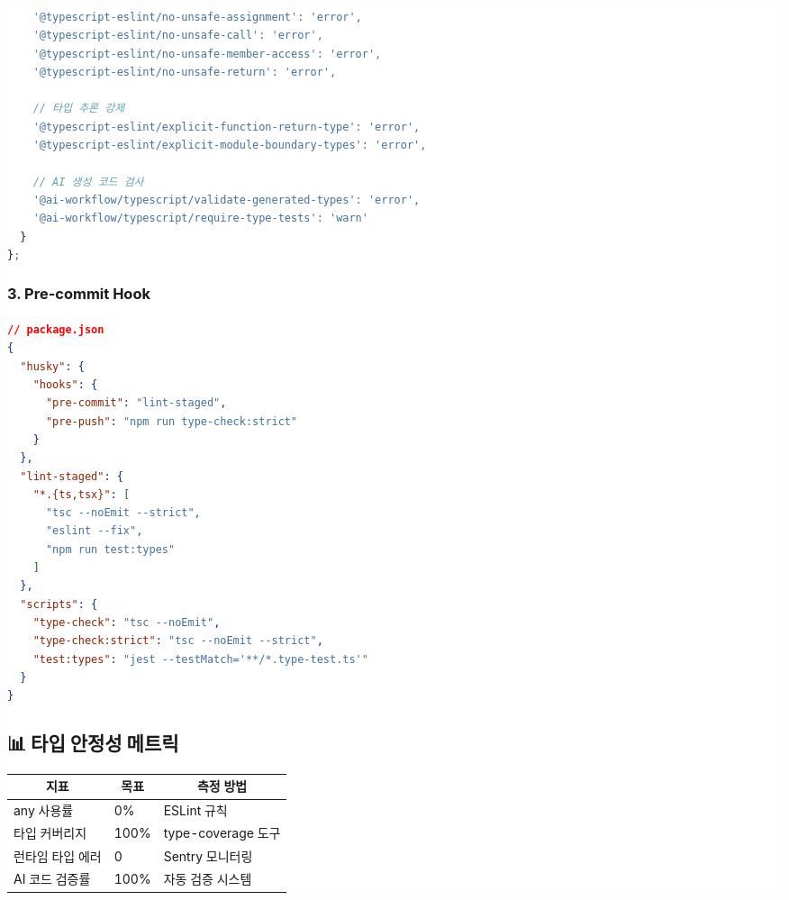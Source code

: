 ```javascript
    '@typescript-eslint/no-unsafe-assignment': 'error',
    '@typescript-eslint/no-unsafe-call': 'error',
    '@typescript-eslint/no-unsafe-member-access': 'error',
    '@typescript-eslint/no-unsafe-return': 'error',
    
    // 타입 추론 강제
    '@typescript-eslint/explicit-function-return-type': 'error',
    '@typescript-eslint/explicit-module-boundary-types': 'error',
    
    // AI 생성 코드 검사
    '@ai-workflow/typescript/validate-generated-types': 'error',
    '@ai-workflow/typescript/require-type-tests': 'warn'
  }
};
```

### 3. Pre-commit Hook
```json
// package.json
{
  "husky": {
    "hooks": {
      "pre-commit": "lint-staged",
      "pre-push": "npm run type-check:strict"
    }
  },
  "lint-staged": {
    "*.{ts,tsx}": [
      "tsc --noEmit --strict",
      "eslint --fix",
      "npm run test:types"
    ]
  },
  "scripts": {
    "type-check": "tsc --noEmit",
    "type-check:strict": "tsc --noEmit --strict",
    "test:types": "jest --testMatch='**/*.type-test.ts'"
  }
}
```

## 📊 타입 안정성 메트릭

| 지표 | 목표 | 측정 방법 |
|-----|-----|----------|
| any 사용률 | 0% | ESLint 규칙 |
| 타입 커버리지 | 100% | type-coverage 도구 |
| 런타임 타입 에러 | 0 | Sentry 모니터링 |
| AI 코드 검증률 | 100% | 자동 검증 시스템 |
